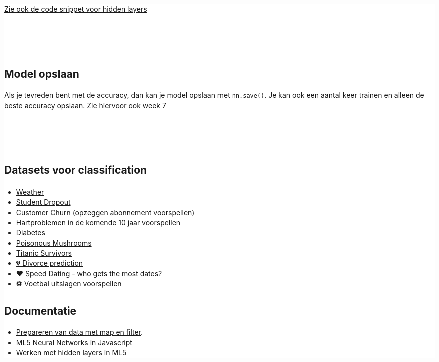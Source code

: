 [Zie ook de code snippet voor hidden layers](https://github.com/HR-CMGT/PRG08-2022-2023/blob/main/snippets/layers.md)

<br>
<br>
<br>

## Model opslaan

Als je tevreden bent met de accuracy, dan kan je model opslaan met `nn.save()`. Je kan ook een aantal keer trainen en alleen de beste accuracy opslaan. [Zie hiervoor ook week 7](../week7/README.md)

<br>
<br>
<br>

## Datasets voor classification
  
- [Weather](./oefening/data/weather.csv)
- [Student Dropout](./oefening/data/student-dropout.csv)
- [Customer Churn (opzeggen abonnement voorspellen)](./oefening/data/customer-churn.csv)
- [Hartproblemen in de komende 10 jaar voorspellen](./oefening/data/heart-disease.csv)
- [Diabetes](https://github.com/HR-CMGT/PRG08-2021-2022/blob/main/week5/oefening/data/diabetes.csv)
- [Poisonous Mushrooms](https://github.com/HR-CMGT/PRG08-2021-2022/blob/main/week5/oefening/data/mushrooms.csv)
- [Titanic Survivors](https://github.com/HR-CMGT/PRG08-2021-2022/blob/main/week5/oefening/data/titanic.csv)
- [💔 Divorce prediction](https://www.kaggle.com/datasets/andrewmvd/divorce-prediction)
- [❤️ Speed Dating - who gets the most dates?](https://www.kaggle.com/datasets/annavictoria/speed-dating-experiment)
- [⚽️ Voetbal uitslagen voorspellen](https://www.kaggle.com/datasets/hugomathien/soccer)

## Documentatie

- [Prepareren van data met map en filter](https://github.com/HR-CMGT/PRG08-2020-2021/blob/main/snippets/csv.md).
- [ML5 Neural Networks in Javascript](https://learn.ml5js.org/#/reference/neural-network)
- [Werken met hidden layers in ML5](./snippets/layers.md)
